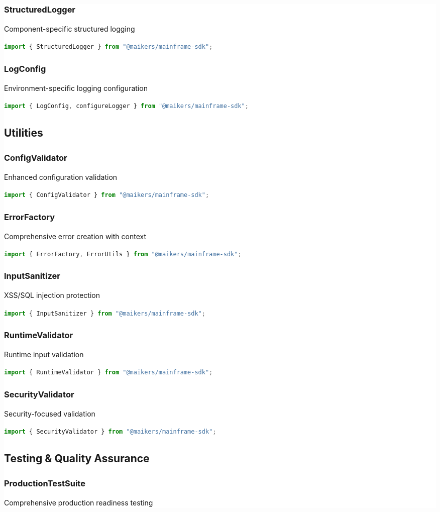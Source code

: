### StructuredLogger
Component-specific structured logging

```typescript
import { StructuredLogger } from "@maikers/mainframe-sdk";
```

### LogConfig
Environment-specific logging configuration

```typescript
import { LogConfig, configureLogger } from "@maikers/mainframe-sdk";
```

## Utilities

### ConfigValidator
Enhanced configuration validation

```typescript
import { ConfigValidator } from "@maikers/mainframe-sdk";
```

### ErrorFactory
Comprehensive error creation with context

```typescript
import { ErrorFactory, ErrorUtils } from "@maikers/mainframe-sdk";
```

### InputSanitizer
XSS/SQL injection protection

```typescript
import { InputSanitizer } from "@maikers/mainframe-sdk";
```

### RuntimeValidator
Runtime input validation

```typescript
import { RuntimeValidator } from "@maikers/mainframe-sdk";
```

### SecurityValidator
Security-focused validation

```typescript
import { SecurityValidator } from "@maikers/mainframe-sdk";
```

## Testing & Quality Assurance

### ProductionTestSuite
Comprehensive production readiness testing
